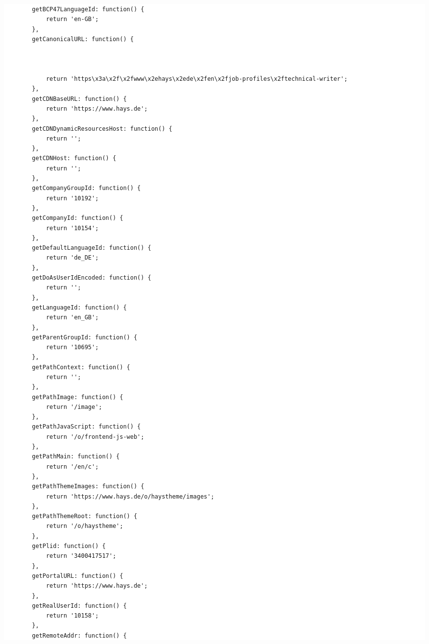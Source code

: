 			

			getBCP47LanguageId: function() {
				return 'en-GB';
			},
			getCanonicalURL: function() {

				

				return 'https\x3a\x2f\x2fwww\x2ehays\x2ede\x2fen\x2fjob-profiles\x2ftechnical-writer';
			},
			getCDNBaseURL: function() {
				return 'https://www.hays.de';
			},
			getCDNDynamicResourcesHost: function() {
				return '';
			},
			getCDNHost: function() {
				return '';
			},
			getCompanyGroupId: function() {
				return '10192';
			},
			getCompanyId: function() {
				return '10154';
			},
			getDefaultLanguageId: function() {
				return 'de_DE';
			},
			getDoAsUserIdEncoded: function() {
				return '';
			},
			getLanguageId: function() {
				return 'en_GB';
			},
			getParentGroupId: function() {
				return '10695';
			},
			getPathContext: function() {
				return '';
			},
			getPathImage: function() {
				return '/image';
			},
			getPathJavaScript: function() {
				return '/o/frontend-js-web';
			},
			getPathMain: function() {
				return '/en/c';
			},
			getPathThemeImages: function() {
				return 'https://www.hays.de/o/haystheme/images';
			},
			getPathThemeRoot: function() {
				return '/o/haystheme';
			},
			getPlid: function() {
				return '3400417517';
			},
			getPortalURL: function() {
				return 'https://www.hays.de';
			},
			getRealUserId: function() {
				return '10158';
			},
			getRemoteAddr: function() {